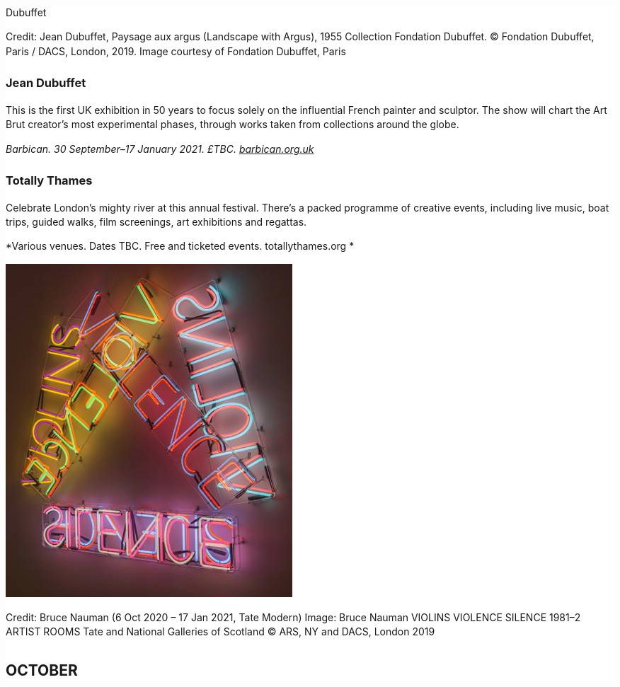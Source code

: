 Dubuffet

Credit: Jean Dubuffet, Paysage aux argus (Landscape with Argus), 1955 Collection Fondation Dubuffet. © Fondation Dubuffet, Paris / DACS, London, 2019. Image courtesy of Fondation Dubuffet, Paris

### Jean Dubuffet

This is the first UK exhibition in 50 years to focus solely on the influential French painter and sculptor. The show will chart the Art Brut creator’s most experimental phases, through works taken from collections around the globe.

*Barbican. 30 September–17 January 2021. £TBC. [barbican.org.uk](https://www.barbican.org.uk/whats-on/2020/event/jean-dubuffet)*

### Totally Thames

Celebrate London’s mighty river at this annual festival. There’s a packed programme of creative events, including live music, boat trips, guided walks, film screenings, art exhibitions and regattas.

*Various venues. Dates TBC. Free and ticketed events. totallythames.org
*

 ![bruce.jpg](../_resources/7cdad49fbebf971df1277fa7c13a40d6.jpg)

Credit: Bruce Nauman (6 Oct 2020 – 17 Jan 2021, Tate Modern) Image: Bruce Nauman VIOLINS VIOLENCE SILENCE 1981–2 ARTIST ROOMS Tate and National Galleries of Scotland © ARS, NY and DACS, London 2019

## OCTOBER
